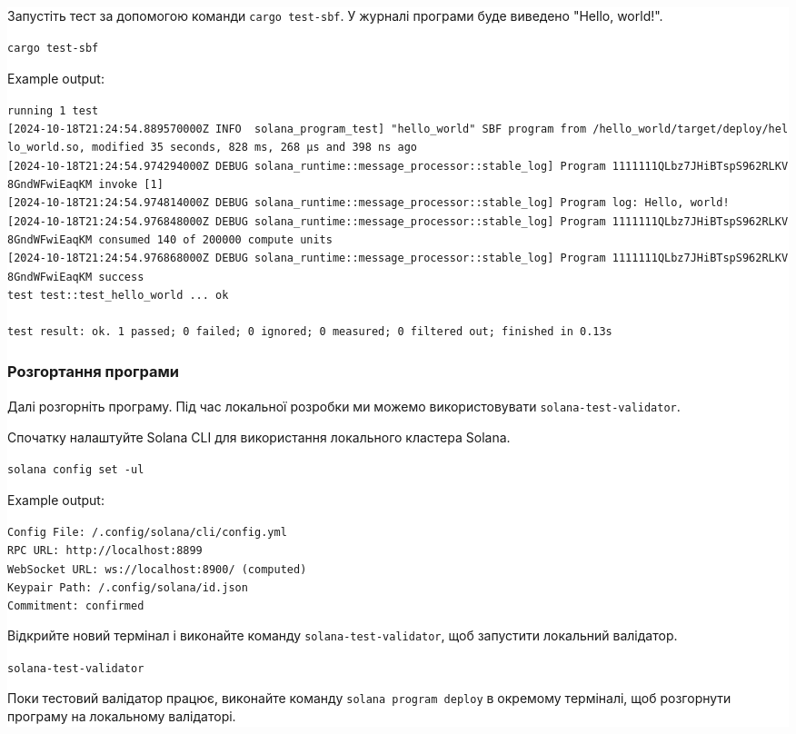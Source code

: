 ```rs filename="lib.rs"
```

Запустіть тест за допомогою команди `cargo test-sbf`. У журналі програми буде
виведено "Hello, world!".

```shell filename="Terminal"
cargo test-sbf
```

Example output:

```shell filename="Terminal" {4} /Program log: Hello, world!/
running 1 test
[2024-10-18T21:24:54.889570000Z INFO  solana_program_test] "hello_world" SBF program from /hello_world/target/deploy/hello_world.so, modified 35 seconds, 828 ms, 268 µs and 398 ns ago
[2024-10-18T21:24:54.974294000Z DEBUG solana_runtime::message_processor::stable_log] Program 1111111QLbz7JHiBTspS962RLKV8GndWFwiEaqKM invoke [1]
[2024-10-18T21:24:54.974814000Z DEBUG solana_runtime::message_processor::stable_log] Program log: Hello, world!
[2024-10-18T21:24:54.976848000Z DEBUG solana_runtime::message_processor::stable_log] Program 1111111QLbz7JHiBTspS962RLKV8GndWFwiEaqKM consumed 140 of 200000 compute units
[2024-10-18T21:24:54.976868000Z DEBUG solana_runtime::message_processor::stable_log] Program 1111111QLbz7JHiBTspS962RLKV8GndWFwiEaqKM success
test test::test_hello_world ... ok

test result: ok. 1 passed; 0 failed; 0 ignored; 0 measured; 0 filtered out; finished in 0.13s
```

### Розгортання програми

Далі розгорніть програму. Під час локальної розробки ми можемо використовувати
`solana-test-validator`.

Спочатку налаштуйте Solana CLI для використання локального кластера Solana.

```shell filename="Terminal"
solana config set -ul
```

Example output:

```
Config File: /.config/solana/cli/config.yml
RPC URL: http://localhost:8899
WebSocket URL: ws://localhost:8900/ (computed)
Keypair Path: /.config/solana/id.json
Commitment: confirmed
```

Відкрийте новий термінал і виконайте команду `solana-test-validator`, щоб
запустити локальний валідатор.

```shell filename="Terminal"
solana-test-validator
```

Поки тестовий валідатор працює, виконайте команду `solana program deploy` в
окремому терміналі, щоб розгорнути програму на локальному валідаторі.
